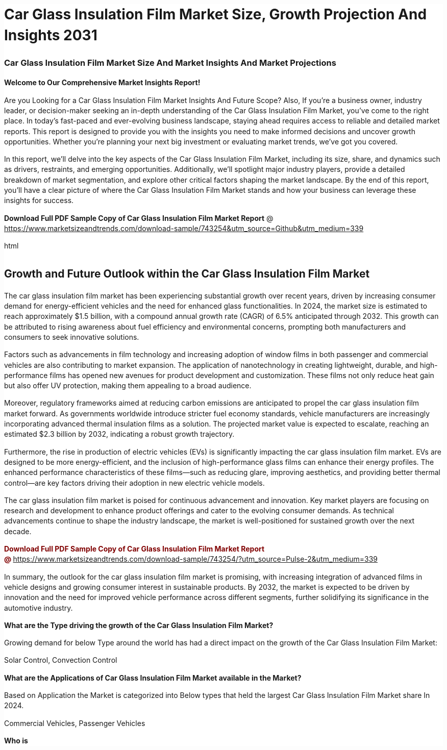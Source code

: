 <h1>Car Glass Insulation Film Market Size, Growth Projection And Insights 2031</h1><div class="" data-test-id=""><h3><span class="">Car Glass Insulation Film Market Size And Market Insights And Market Projections</span></h3></div><div class="" data-test-id=""><p><strong>Welcome to Our Comprehensive Market Insights Report!</strong></p><p>Are you Looking for a Car Glass Insulation Film Market Insights And Future Scope? Also, If you&rsquo;re a business owner, industry leader, or decision-maker seeking an in-depth understanding of the Car Glass Insulation Film Market, you&rsquo;ve come to the right place. In today&rsquo;s fast-paced and ever-evolving business landscape, staying ahead requires access to reliable and detailed market reports. This report is designed to provide you with the insights you need to make informed decisions and uncover growth opportunities. Whether you&rsquo;re planning your next big investment or evaluating market trends, we&rsquo;ve got you covered.</p><p>In this report, we&rsquo;ll delve into the key aspects of the Car Glass Insulation Film Market, including its size, share, and dynamics such as drivers, restraints, and emerging opportunities. Additionally, we&rsquo;ll spotlight major industry players, provide a detailed breakdown of market segmentation, and explore other critical factors shaping the market landscape. By the end of this report, you&rsquo;ll have a clear picture of where the Car Glass Insulation Film Market stands and how your business can leverage these insights for success.</p><p><strong>Download Full PDF Sample Copy of Car Glass Insulation Film Market Report</strong> @ <a href="https://www.marketsizeandtrends.com/download-sample/743254&utm_source=Github&utm_medium=339" target="_blank">https://www.marketsizeandtrends.com/download-sample/743254&utm_source=Github&utm_medium=339</a></p></div><div class="" data-test-id=""><p><span class="">html<div> <h2>Growth and Future Outlook within the Car Glass Insulation Film Market</h2> <p>The car glass insulation film market has been experiencing substantial growth over recent years, driven by increasing consumer demand for energy-efficient vehicles and the need for enhanced glass functionalities. In 2024, the market size is estimated to reach approximately $1.5 billion, with a compound annual growth rate (CAGR) of 6.5% anticipated through 2032. This growth can be attributed to rising awareness about fuel efficiency and environmental concerns, prompting both manufacturers and consumers to seek innovative solutions.</p> <p>Factors such as advancements in film technology and increasing adoption of window films in both passenger and commercial vehicles are also contributing to market expansion. The application of nanotechnology in creating lightweight, durable, and high-performance films has opened new avenues for product development and customization. These films not only reduce heat gain but also offer UV protection, making them appealing to a broad audience.</p> <p>Moreover, regulatory frameworks aimed at reducing carbon emissions are anticipated to propel the car glass insulation film market forward. As governments worldwide introduce stricter fuel economy standards, vehicle manufacturers are increasingly incorporating advanced thermal insulation films as a solution. The projected market value is expected to escalate, reaching an estimated $2.3 billion by 2032, indicating a robust growth trajectory.</p> <p>Furthermore, the rise in production of electric vehicles (EVs) is significantly impacting the car glass insulation film market. EVs are designed to be more energy-efficient, and the inclusion of high-performance glass films can enhance their energy profiles. The enhanced performance characteristics of these films—such as reducing glare, improving aesthetics, and providing better thermal control—are key factors driving their adoption in new electric vehicle models.</p> <p>The car glass insulation film market is poised for continuous advancement and innovation. Key market players are focusing on research and development to enhance product offerings and cater to the evolving consumer demands. As technical advancements continue to shape the industry landscape, the market is well-positioned for sustained growth over the next decade.</p> <p><strong><span style="color: #800000;">Download Full PDF Sample Copy of Car Glass Insulation Film Market Report @</span>&nbsp;</strong><a href="https://www.marketsizeandtrends.com/download-sample/743254/?utm_source=Pulse-2&amp;utm_medium=339">https://www.marketsizeandtrends.com/download-sample/743254/?utm_source=Pulse-2&amp;utm_medium=339</a></p> <p>In summary, the outlook for the car glass insulation film market is promising, with increasing integration of advanced films in vehicle designs and growing consumer interest in sustainable products. By 2032, the market is expected to be driven by innovation and the need for improved vehicle performance across different segments, further solidifying its significance in the automotive industry.</p></div></span></p><p><strong><span class="">What are the&nbsp;Type driving the growth of the Car Glass Insulation Film Market?</span></strong></p></div><div class="" data-test-id=""><p><span class="">Growing demand for below Type around the world has had a direct impact on the growth of the Car Glass Insulation Film Market:</span></p></div><div class="" data-test-id=""><p>Solar Control, Convection Control</p><p><span class=""><strong>What are the&nbsp;Applications&nbsp;of Car Glass Insulation Film Market available in the Market?</strong></span></p></div><div class="" data-test-id=""><p><span class="">Based on Application the Market is categorized into Below types that held the largest Car Glass Insulation Film Market share In 2024.</span></p></div><div class="" data-test-id=""><p><span class="">Commercial Vehicles, Passenger Vehicles</span></p><p><span class=""><strong>Who is